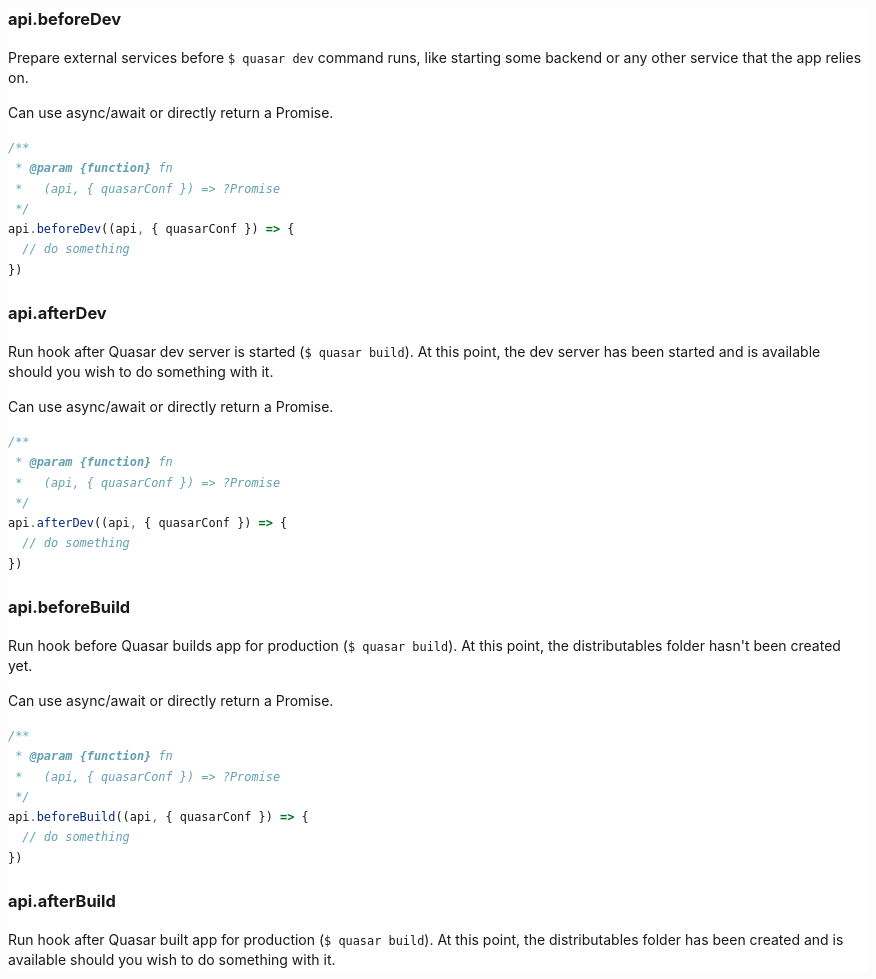 ### api.beforeDev

Prepare external services before `$ quasar dev` command runs, like starting some backend or any other service that the app relies on.

Can use async/await or directly return a Promise.

```js
/**
 * @param {function} fn
 *   (api, { quasarConf }) => ?Promise
 */
api.beforeDev((api, { quasarConf }) => {
  // do something
})
```

### api.afterDev

Run hook after Quasar dev server is started (`$ quasar build`). At this point, the dev server has been started and is available should you wish to do something with it.

Can use async/await or directly return a Promise.

```js
/**
 * @param {function} fn
 *   (api, { quasarConf }) => ?Promise
 */
api.afterDev((api, { quasarConf }) => {
  // do something
})
```

### api.beforeBuild

Run hook before Quasar builds app for production (`$ quasar build`). At this point, the distributables folder hasn't been created yet.

Can use async/await or directly return a Promise.

```js
/**
 * @param {function} fn
 *   (api, { quasarConf }) => ?Promise
 */
api.beforeBuild((api, { quasarConf }) => {
  // do something
})
```

### api.afterBuild

Run hook after Quasar built app for production (`$ quasar build`). At this point, the distributables folder has been created and is available should you wish to do something with it.
